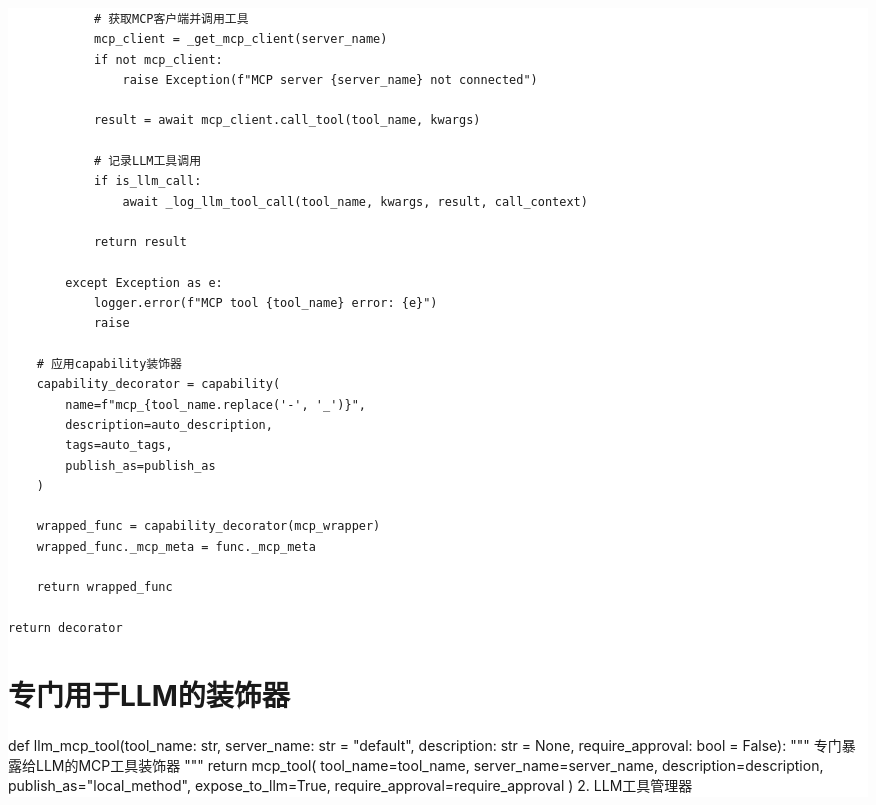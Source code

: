                 # 获取MCP客户端并调用工具
                mcp_client = _get_mcp_client(server_name)
                if not mcp_client:
                    raise Exception(f"MCP server {server_name} not connected")
                
                result = await mcp_client.call_tool(tool_name, kwargs)
                
                # 记录LLM工具调用
                if is_llm_call:
                    await _log_llm_tool_call(tool_name, kwargs, result, call_context)
                
                return result
                
            except Exception as e:
                logger.error(f"MCP tool {tool_name} error: {e}")
                raise
        
        # 应用capability装饰器
        capability_decorator = capability(
            name=f"mcp_{tool_name.replace('-', '_')}",
            description=auto_description,
            tags=auto_tags,
            publish_as=publish_as
        )
        
        wrapped_func = capability_decorator(mcp_wrapper)
        wrapped_func._mcp_meta = func._mcp_meta
        
        return wrapped_func
    
    return decorator

# 专门用于LLM的装饰器
def llm_mcp_tool(tool_name: str, 
                 server_name: str = "default",
                 description: str = None,
                 require_approval: bool = False):
    """
    专门暴露给LLM的MCP工具装饰器
    """
    return mcp_tool(
        tool_name=tool_name,
        server_name=server_name, 
        description=description,
        publish_as="local_method",
        expose_to_llm=True,
        require_approval=require_approval
    )
2. LLM工具管理器
